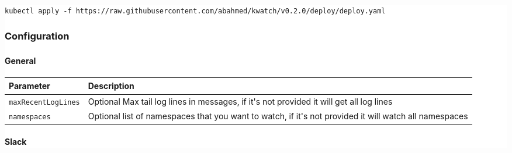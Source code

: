 ```shell
kubectl apply -f https://raw.githubusercontent.com/abahmed/kwatch/v0.2.0/deploy/deploy.yaml
```

### Configuration

#### General

| Parameter                            | Description                                                                                          |
|:-------------------------------------|:-----------------------------------------------------------------------------------------------------|
| `maxRecentLogLines`                  | Optional Max tail log lines in messages, if it's not provided it will get all log lines              |
| `namespaces`                         | Optional list of namespaces that you want to watch, if it's not provided it will watch all namespaces|


#### Slack

<p>